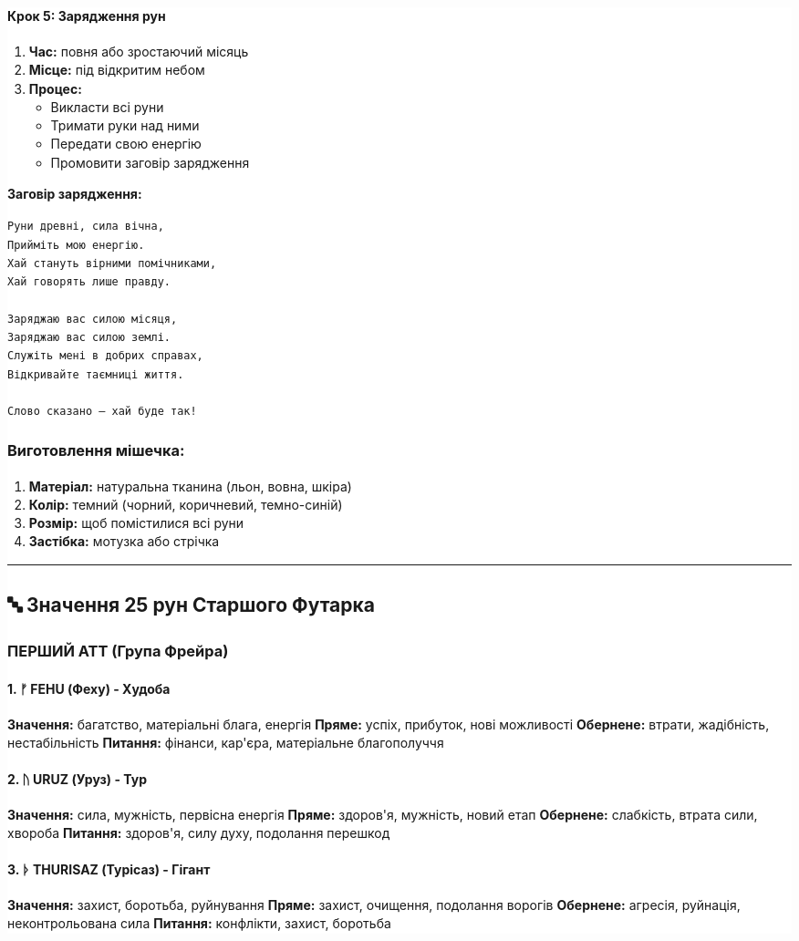 #### Крок 5: Зарядження рун
1. **Час:** повня або зростаючий місяць
2. **Місце:** під відкритим небом
3. **Процес:**
   - Викласти всі руни
   - Тримати руки над ними
   - Передати свою енергію
   - Промовити заговір зарядження

**Заговір зарядження:**
```
Руни древні, сила вічна,
Прийміть мою енергію.
Хай стануть вірними помічниками,
Хай говорять лише правду.

Заряджаю вас силою місяця,
Заряджаю вас силою землі.
Служіть мені в добрих справах,
Відкривайте таємниці життя.

Слово сказано — хай буде так!
```

### Виготовлення мішечка:
1. **Матеріал:** натуральна тканина (льон, вовна, шкіра)
2. **Колір:** темний (чорний, коричневий, темно-синій)
3. **Розмір:** щоб помістилися всі руни
4. **Застібка:** мотузка або стрічка

---

## 🔤 Значення 25 рун Старшого Футарка

### ПЕРШИЙ АТТ (Група Фрейра)

#### 1. ᚠ FEHU (Феху) - Худоба
**Значення:** багатство, матеріальні блага, енергія
**Пряме:** успіх, прибуток, нові можливості
**Обернене:** втрати, жадібність, нестабільність
**Питання:** фінанси, кар'єра, матеріальне благополуччя

#### 2. ᚢ URUZ (Уруз) - Тур
**Значення:** сила, мужність, первісна енергія
**Пряме:** здоров'я, мужність, новий етап
**Обернене:** слабкість, втрата сили, хвороба
**Питання:** здоров'я, силу духу, подолання перешкод

#### 3. ᚦ THURISAZ (Турісаз) - Гігант
**Значення:** захист, боротьба, руйнування
**Пряме:** захист, очищення, подолання ворогів
**Обернене:** агресія, руйнація, неконтрольована сила
**Питання:** конфлікти, захист, боротьба
